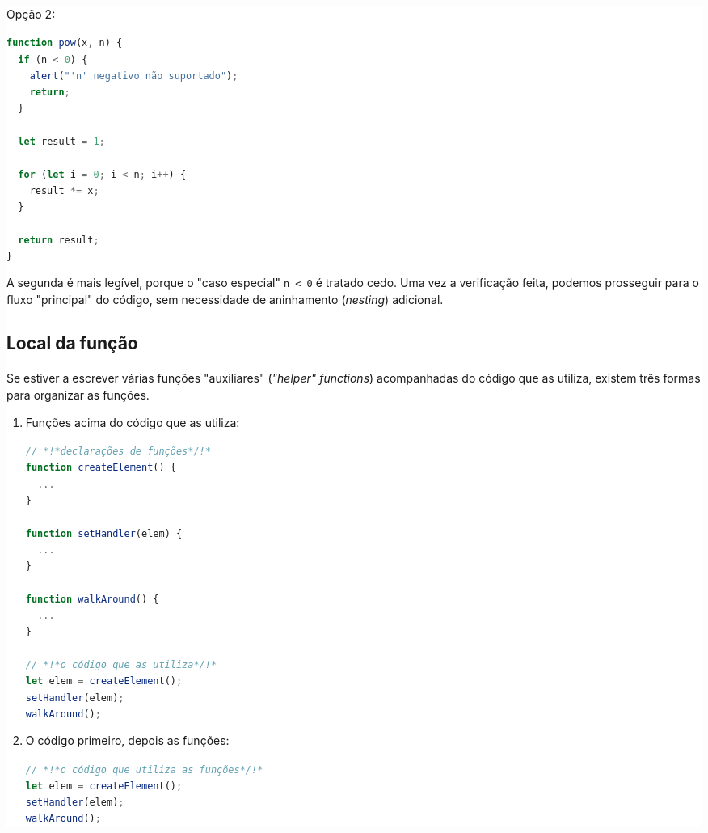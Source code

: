 Opção 2:

```js
function pow(x, n) {
  if (n < 0) {
    alert("'n' negativo não suportado");
    return;
  }

  let result = 1;

  for (let i = 0; i < n; i++) {
    result *= x;
  }

  return result;
}
```

A segunda é mais legível, porque o "caso especial" `n < 0` é tratado cedo. Uma vez a verificação feita, podemos prosseguir para o fluxo "principal" do código, sem necessidade de aninhamento (*nesting*) adicional.

## Local da função

Se estiver a escrever várias funções "auxiliares" (*"helper" functions*) acompanhadas do código que as utiliza, existem três formas para organizar as funções.

1. Funções acima do código que as utiliza:

    ```js
    // *!*declarações de funções*/!*
    function createElement() {
      ...
    }

    function setHandler(elem) {
      ...
    }

    function walkAround() {
      ...
    }

    // *!*o código que as utiliza*/!*
    let elem = createElement();
    setHandler(elem);
    walkAround();
    ```

2. O código primeiro, depois as funções:

    ```js
    // *!*o código que utiliza as funções*/!*
    let elem = createElement();
    setHandler(elem);
    walkAround();
